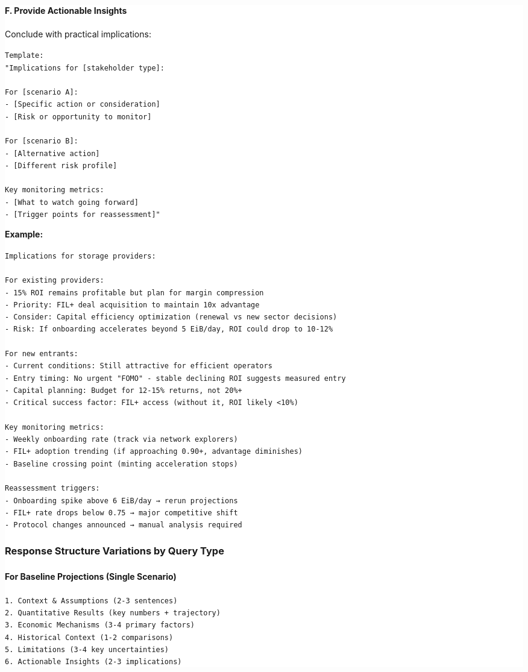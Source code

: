 #### **F. Provide Actionable Insights**

Conclude with practical implications:

```
Template:
"Implications for [stakeholder type]:

For [scenario A]:
- [Specific action or consideration]
- [Risk or opportunity to monitor]

For [scenario B]:
- [Alternative action]
- [Different risk profile]

Key monitoring metrics:
- [What to watch going forward]
- [Trigger points for reassessment]"
```

**Example:**
```
Implications for storage providers:

For existing providers:
- 15% ROI remains profitable but plan for margin compression
- Priority: FIL+ deal acquisition to maintain 10x advantage
- Consider: Capital efficiency optimization (renewal vs new sector decisions)
- Risk: If onboarding accelerates beyond 5 EiB/day, ROI could drop to 10-12%

For new entrants:
- Current conditions: Still attractive for efficient operators
- Entry timing: No urgent "FOMO" - stable declining ROI suggests measured entry
- Capital planning: Budget for 12-15% returns, not 20%+
- Critical success factor: FIL+ access (without it, ROI likely <10%)

Key monitoring metrics:
- Weekly onboarding rate (track via network explorers)
- FIL+ adoption trending (if approaching 0.90+, advantage diminishes)
- Baseline crossing point (minting acceleration stops)

Reassessment triggers:
- Onboarding spike above 6 EiB/day → rerun projections
- FIL+ rate drops below 0.75 → major competitive shift
- Protocol changes announced → manual analysis required
```

### Response Structure Variations by Query Type

#### **For Baseline Projections (Single Scenario)**

```
1. Context & Assumptions (2-3 sentences)
2. Quantitative Results (key numbers + trajectory)
3. Economic Mechanisms (3-4 primary factors)
4. Historical Context (1-2 comparisons)
5. Limitations (3-4 key uncertainties)
6. Actionable Insights (2-3 implications)
```
